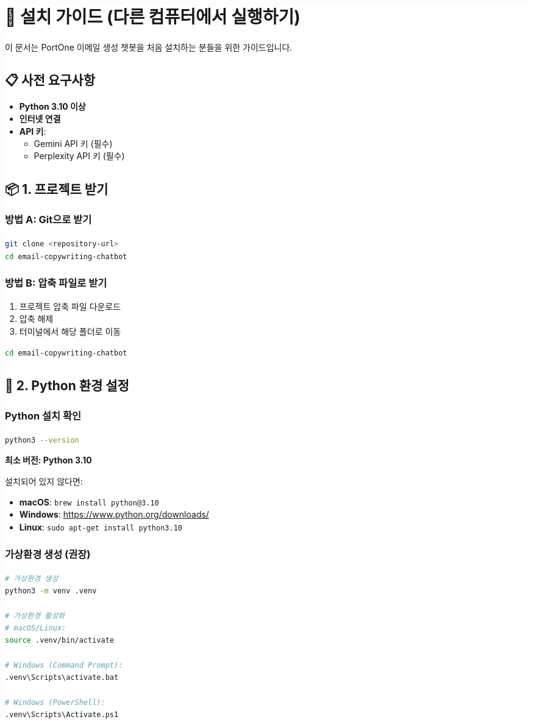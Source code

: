 # 🚀 설치 가이드 (다른 컴퓨터에서 실행하기)

이 문서는 PortOne 이메일 생성 챗봇을 처음 설치하는 분들을 위한 가이드입니다.

## 📋 사전 요구사항

- **Python 3.10 이상**
- **인터넷 연결**
- **API 키**:
  - Gemini API 키 (필수)
  - Perplexity API 키 (필수)

## 📦 1. 프로젝트 받기

### 방법 A: Git으로 받기
```bash
git clone <repository-url>
cd email-copywriting-chatbot
```

### 방법 B: 압축 파일로 받기
1. 프로젝트 압축 파일 다운로드
2. 압축 해제
3. 터미널에서 해당 폴더로 이동
```bash
cd email-copywriting-chatbot
```

## 🐍 2. Python 환경 설정

### Python 설치 확인
```bash
python3 --version
```

**최소 버전: Python 3.10**

설치되어 있지 않다면:
- **macOS**: `brew install python@3.10`
- **Windows**: https://www.python.org/downloads/
- **Linux**: `sudo apt-get install python3.10`

### 가상환경 생성 (권장)
```bash
# 가상환경 생성
python3 -m venv .venv

# 가상환경 활성화
# macOS/Linux:
source .venv/bin/activate

# Windows (Command Prompt):
.venv\Scripts\activate.bat

# Windows (PowerShell):
.venv\Scripts\Activate.ps1
```
